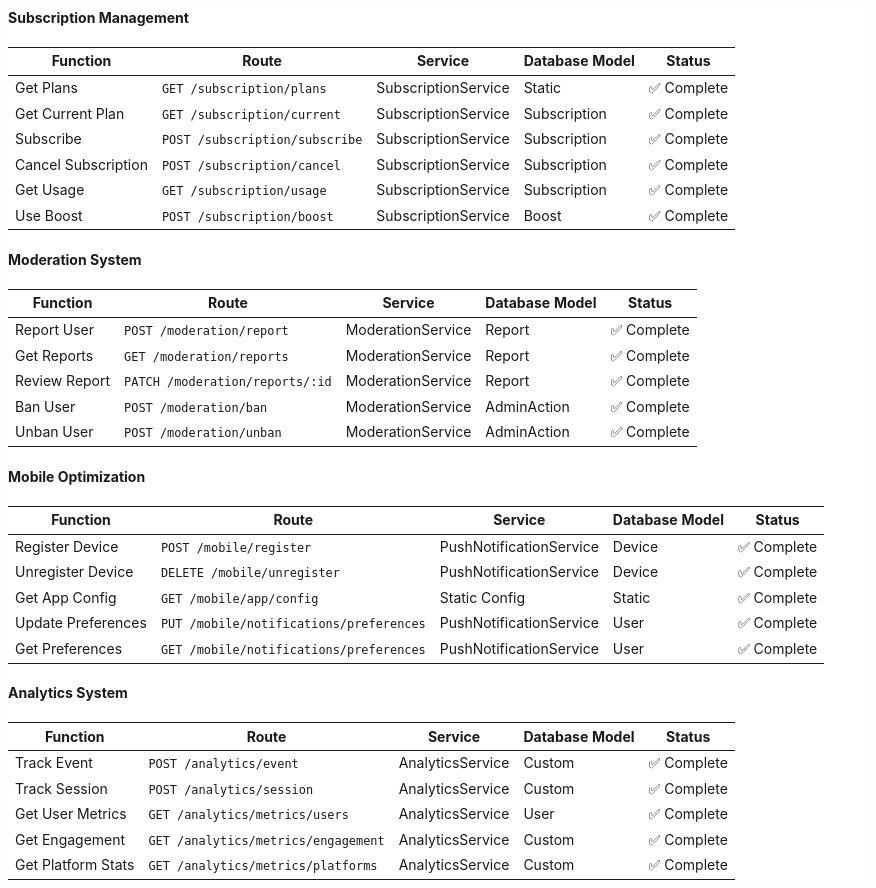 #### **Subscription Management**
| Function | Route | Service | Database Model | Status |
|----------|--------|---------|----------------|---------|
| Get Plans | `GET /subscription/plans` | SubscriptionService | Static | ✅ Complete |
| Get Current Plan | `GET /subscription/current` | SubscriptionService | Subscription | ✅ Complete |
| Subscribe | `POST /subscription/subscribe` | SubscriptionService | Subscription | ✅ Complete |
| Cancel Subscription | `POST /subscription/cancel` | SubscriptionService | Subscription | ✅ Complete |
| Get Usage | `GET /subscription/usage` | SubscriptionService | Subscription | ✅ Complete |
| Use Boost | `POST /subscription/boost` | SubscriptionService | Boost | ✅ Complete |

#### **Moderation System**
| Function | Route | Service | Database Model | Status |
|----------|--------|---------|----------------|---------|
| Report User | `POST /moderation/report` | ModerationService | Report | ✅ Complete |
| Get Reports | `GET /moderation/reports` | ModerationService | Report | ✅ Complete |
| Review Report | `PATCH /moderation/reports/:id` | ModerationService | Report | ✅ Complete |
| Ban User | `POST /moderation/ban` | ModerationService | AdminAction | ✅ Complete |
| Unban User | `POST /moderation/unban` | ModerationService | AdminAction | ✅ Complete |

#### **Mobile Optimization**
| Function | Route | Service | Database Model | Status |
|----------|--------|---------|----------------|---------|
| Register Device | `POST /mobile/register` | PushNotificationService | Device | ✅ Complete |
| Unregister Device | `DELETE /mobile/unregister` | PushNotificationService | Device | ✅ Complete |
| Get App Config | `GET /mobile/app/config` | Static Config | Static | ✅ Complete |
| Update Preferences | `PUT /mobile/notifications/preferences` | PushNotificationService | User | ✅ Complete |
| Get Preferences | `GET /mobile/notifications/preferences` | PushNotificationService | User | ✅ Complete |

#### **Analytics System**
| Function | Route | Service | Database Model | Status |
|----------|--------|---------|----------------|---------|
| Track Event | `POST /analytics/event` | AnalyticsService | Custom | ✅ Complete |
| Track Session | `POST /analytics/session` | AnalyticsService | Custom | ✅ Complete |
| Get User Metrics | `GET /analytics/metrics/users` | AnalyticsService | User | ✅ Complete |
| Get Engagement | `GET /analytics/metrics/engagement` | AnalyticsService | Custom | ✅ Complete |
| Get Platform Stats | `GET /analytics/metrics/platforms` | AnalyticsService | Custom | ✅ Complete |

